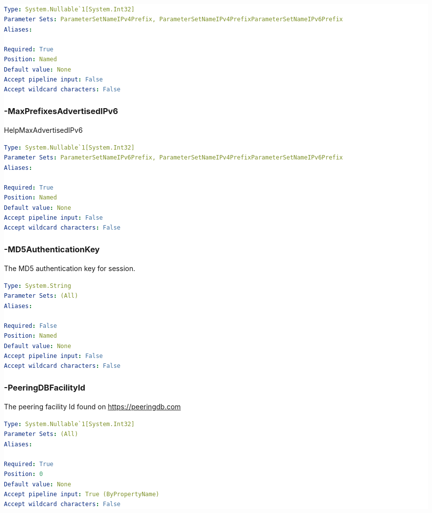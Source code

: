 ```yaml
Type: System.Nullable`1[System.Int32]
Parameter Sets: ParameterSetNameIPv4Prefix, ParameterSetNameIPv4PrefixParameterSetNameIPv6Prefix
Aliases:

Required: True
Position: Named
Default value: None
Accept pipeline input: False
Accept wildcard characters: False
```

### -MaxPrefixesAdvertisedIPv6
HelpMaxAdvertisedIPv6

```yaml
Type: System.Nullable`1[System.Int32]
Parameter Sets: ParameterSetNameIPv6Prefix, ParameterSetNameIPv4PrefixParameterSetNameIPv6Prefix
Aliases:

Required: True
Position: Named
Default value: None
Accept pipeline input: False
Accept wildcard characters: False
```

### -MD5AuthenticationKey
The MD5 authentication key for session.

```yaml
Type: System.String
Parameter Sets: (All)
Aliases:

Required: False
Position: Named
Default value: None
Accept pipeline input: False
Accept wildcard characters: False
```

### -PeeringDBFacilityId
The peering facility Id found on https://peeringdb.com

```yaml
Type: System.Nullable`1[System.Int32]
Parameter Sets: (All)
Aliases:

Required: True
Position: 0
Default value: None
Accept pipeline input: True (ByPropertyName)
Accept wildcard characters: False
```
